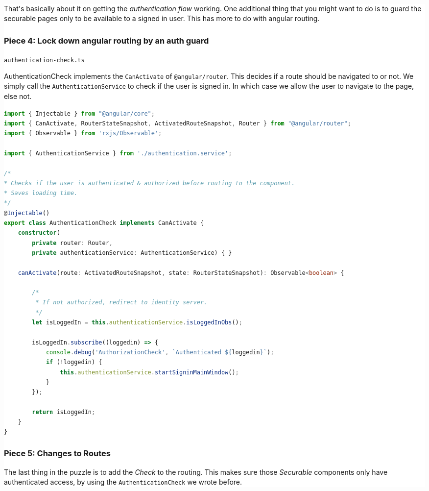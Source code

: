 That's basically about it on getting the *authentication flow* working. One additional thing that you might want to do is to guard the securable pages only to be available to a signed in user. This has more to do with angular routing. 

### Piece 4: Lock down angular routing by an auth guard

`authentication-check.ts`

AuthenticationCheck implements the `CanActivate` of `@angular/router`. This decides if a route should be navigated to or not. We simply call the `AuthenticationService` to check if the user is signed in. In which case we allow the user to navigate to the page, else not.

```typescript
import { Injectable } from "@angular/core";
import { CanActivate, RouterStateSnapshot, ActivatedRouteSnapshot, Router } from "@angular/router";
import { Observable } from 'rxjs/Observable';

import { AuthenticationService } from './authentication.service';

/*
* Checks if the user is authenticated & authorized before routing to the component. 
* Saves loading time.
*/
@Injectable()
export class AuthenticationCheck implements CanActivate {
    constructor(
        private router: Router,
        private authenticationService: AuthenticationService) { }

    canActivate(route: ActivatedRouteSnapshot, state: RouterStateSnapshot): Observable<boolean> {

        /*
         * If not authorized, redirect to identity server.
         */
        let isLoggedIn = this.authenticationService.isLoggedInObs();
        
        isLoggedIn.subscribe((loggedin) => {
            console.debug('AuthorizationCheck', `Authenticated ${loggedin}`);
            if (!loggedin) {
                this.authenticationService.startSigninMainWindow();
            }
        });

        return isLoggedIn;
    }
}
```

### Piece 5: Changes to Routes

The last thing in the puzzle is to add the *Check* to the routing. This makes sure those *Securable* components only have authenticated access, by using the `AuthenticationCheck` we wrote before.
